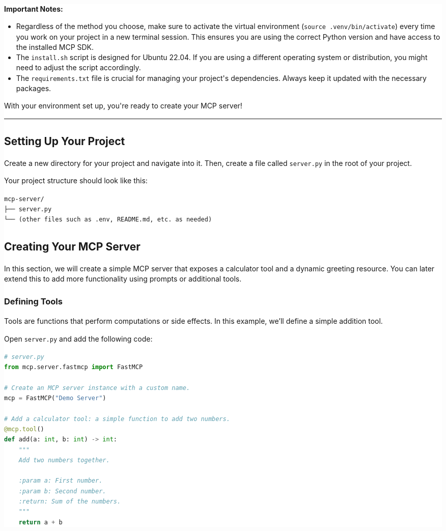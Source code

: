 **Important Notes:**

* Regardless of the method you choose, make sure to activate the virtual environment (`source .venv/bin/activate`) every time you work on your project in a new terminal session. This ensures you are using the correct Python version and have access to the installed MCP SDK.
* The `install.sh` script is designed for Ubuntu 22.04. If you are using a different operating system or distribution, you might need to adjust the script accordingly.
* The `requirements.txt` file is crucial for managing your project's dependencies. Always keep it updated with the necessary packages.

With your environment set up, you're ready to create your MCP server!

---

## Setting Up Your Project

Create a new directory for your project and navigate into it. Then, create a file called `server.py` in the root of your project.

Your project structure should look like this:

```
mcp-server/
├── server.py
└── (other files such as .env, README.md, etc. as needed)
```

## Creating Your MCP Server

In this section, we will create a simple MCP server that exposes a calculator tool and a dynamic greeting resource. You can later extend this to add more functionality using prompts or additional tools.

### Defining Tools

Tools are functions that perform computations or side effects. In this example, we’ll define a simple addition tool.

Open `server.py` and add the following code:

```python
# server.py
from mcp.server.fastmcp import FastMCP

# Create an MCP server instance with a custom name.
mcp = FastMCP("Demo Server")

# Add a calculator tool: a simple function to add two numbers.
@mcp.tool()
def add(a: int, b: int) -> int:
    """
    Add two numbers together.
    
    :param a: First number.
    :param b: Second number.
    :return: Sum of the numbers.
    """
    return a + b
```

